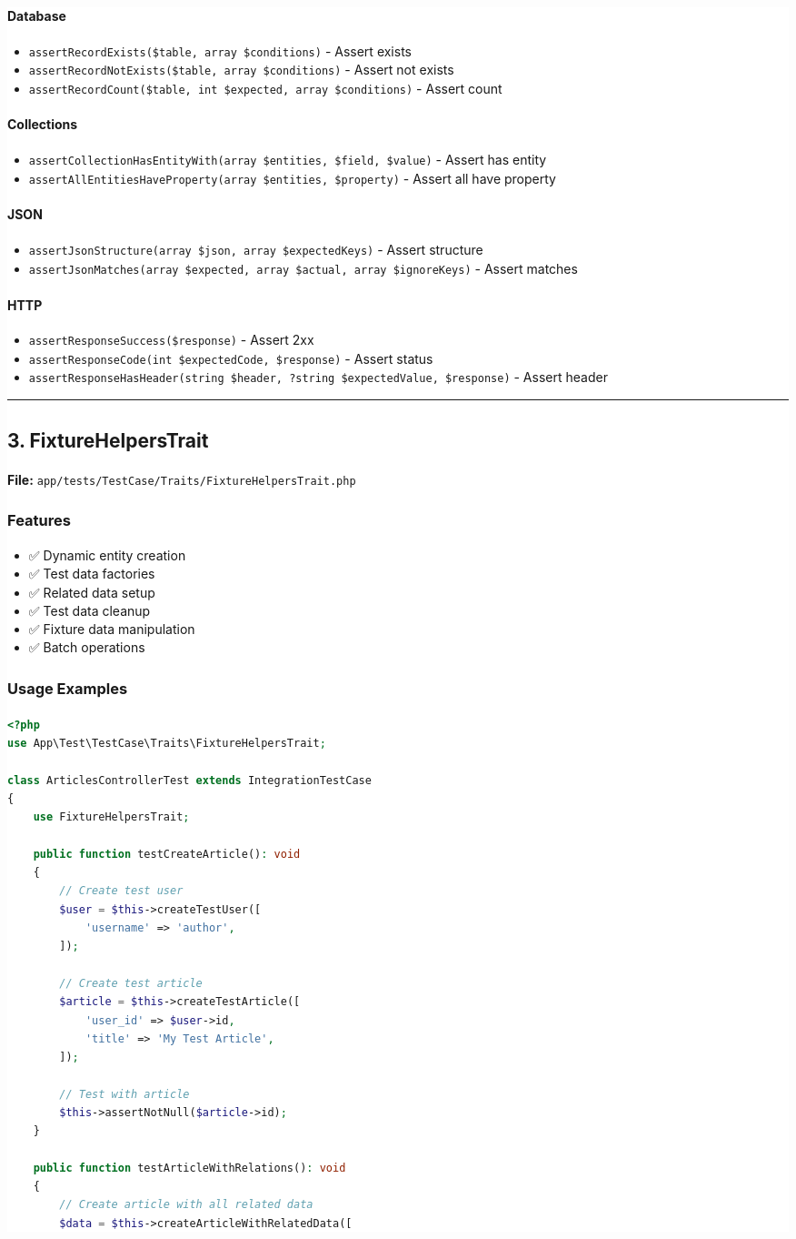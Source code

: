 #### Database
- `assertRecordExists($table, array $conditions)` - Assert exists
- `assertRecordNotExists($table, array $conditions)` - Assert not exists
- `assertRecordCount($table, int $expected, array $conditions)` - Assert count

#### Collections
- `assertCollectionHasEntityWith(array $entities, $field, $value)` - Assert has entity
- `assertAllEntitiesHaveProperty(array $entities, $property)` - Assert all have property

#### JSON
- `assertJsonStructure(array $json, array $expectedKeys)` - Assert structure
- `assertJsonMatches(array $expected, array $actual, array $ignoreKeys)` - Assert matches

#### HTTP
- `assertResponseSuccess($response)` - Assert 2xx
- `assertResponseCode(int $expectedCode, $response)` - Assert status
- `assertResponseHasHeader(string $header, ?string $expectedValue, $response)` - Assert header

---

## 3. FixtureHelpersTrait

**File:** `app/tests/TestCase/Traits/FixtureHelpersTrait.php`

### Features

- ✅ Dynamic entity creation
- ✅ Test data factories
- ✅ Related data setup
- ✅ Test data cleanup
- ✅ Fixture data manipulation
- ✅ Batch operations

### Usage Examples

```php
<?php
use App\Test\TestCase\Traits\FixtureHelpersTrait;

class ArticlesControllerTest extends IntegrationTestCase
{
    use FixtureHelpersTrait;
    
    public function testCreateArticle(): void
    {
        // Create test user
        $user = $this->createTestUser([
            'username' => 'author',
        ]);
        
        // Create test article
        $article = $this->createTestArticle([
            'user_id' => $user->id,
            'title' => 'My Test Article',
        ]);
        
        // Test with article
        $this->assertNotNull($article->id);
    }
    
    public function testArticleWithRelations(): void
    {
        // Create article with all related data
        $data = $this->createArticleWithRelatedData([
```